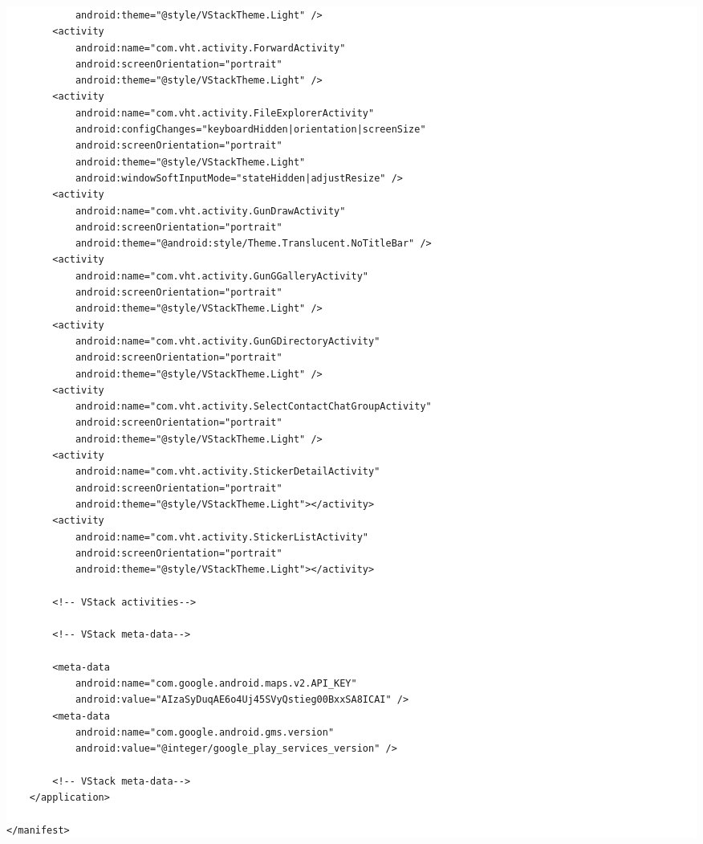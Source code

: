 ```
            android:theme="@style/VStackTheme.Light" />
        <activity
            android:name="com.vht.activity.ForwardActivity"
            android:screenOrientation="portrait"
            android:theme="@style/VStackTheme.Light" />
        <activity
            android:name="com.vht.activity.FileExplorerActivity"
            android:configChanges="keyboardHidden|orientation|screenSize"
            android:screenOrientation="portrait"
            android:theme="@style/VStackTheme.Light"
            android:windowSoftInputMode="stateHidden|adjustResize" />
        <activity
            android:name="com.vht.activity.GunDrawActivity"
            android:screenOrientation="portrait"
            android:theme="@android:style/Theme.Translucent.NoTitleBar" />
        <activity
            android:name="com.vht.activity.GunGGalleryActivity"
            android:screenOrientation="portrait"
            android:theme="@style/VStackTheme.Light" />
        <activity
            android:name="com.vht.activity.GunGDirectoryActivity"
            android:screenOrientation="portrait"
            android:theme="@style/VStackTheme.Light" />
        <activity
            android:name="com.vht.activity.SelectContactChatGroupActivity"
            android:screenOrientation="portrait"
            android:theme="@style/VStackTheme.Light" />
		<activity
            android:name="com.vht.activity.StickerDetailActivity"
            android:screenOrientation="portrait"
            android:theme="@style/VStackTheme.Light"></activity>
        <activity
            android:name="com.vht.activity.StickerListActivity"
            android:screenOrientation="portrait"
            android:theme="@style/VStackTheme.Light"></activity>
		
		<!-- VStack activities-->

		<!-- VStack meta-data-->
		
        <meta-data
            android:name="com.google.android.maps.v2.API_KEY"
            android:value="AIzaSyDuqAE6o4Uj45SVyQstieg00BxxSA8ICAI" />
        <meta-data
            android:name="com.google.android.gms.version"
            android:value="@integer/google_play_services_version" />
			
		<!-- VStack meta-data-->
    </application>
	
</manifest>
```
